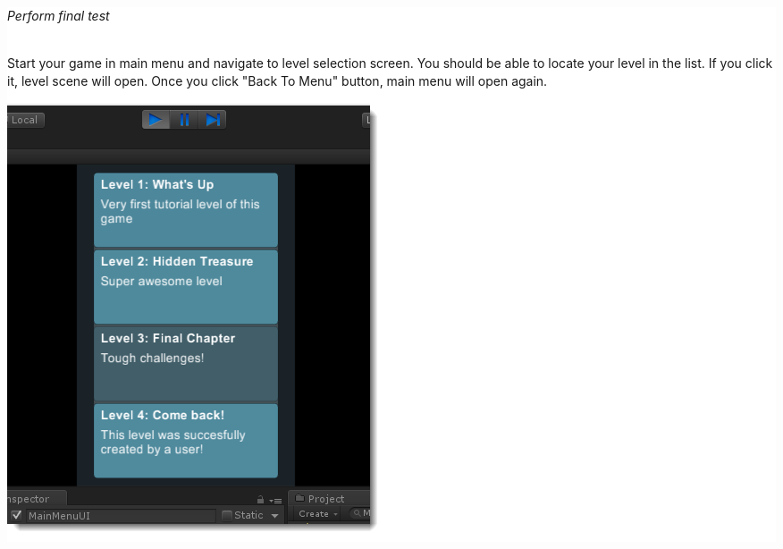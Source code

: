 ###### Perform final test

Start your game in main menu and navigate to level selection screen. You should be able to locate your level in the list. If you click it, level scene will open. Once you click "Back To Menu" button, main menu will open again.

![](images/img_tut41_0011.png)
